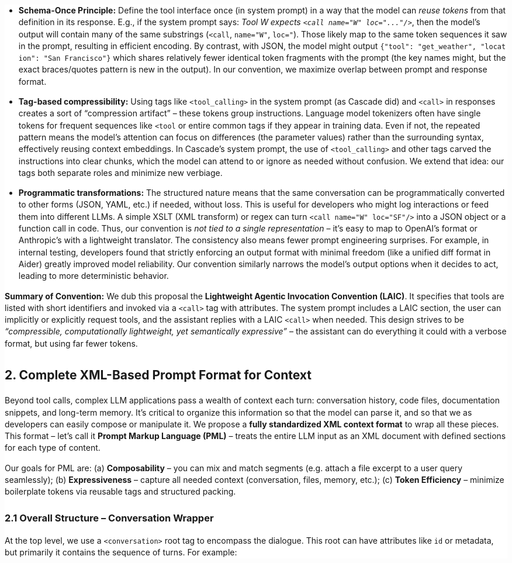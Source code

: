 * **Schema-Once Principle:** Define the tool interface once (in system prompt) in a way that the model can *reuse tokens* from that definition in its response. E.g., if the system prompt says: *Tool W expects `<call name="W" loc="..."/>`*, then the model’s output will contain many of the same substrings (`<call`, `name="W"`, `loc="`). Those likely map to the same token sequences it saw in the prompt, resulting in efficient encoding. By contrast, with JSON, the model might output `{"tool": "get_weather", "location": "San Francisco"}` which shares relatively fewer identical token fragments with the prompt (the key names might, but the exact braces/quotes pattern is new in the output). In our convention, we maximize overlap between prompt and response format.

* **Tag-based compressibility:** Using tags like `<tool_calling>` in the system prompt (as Cascade did) and `<call>` in responses creates a sort of “compression artifact” – these tokens group instructions. Language model tokenizers often have single tokens for frequent sequences like `<tool` or entire common tags if they appear in training data. Even if not, the repeated pattern means the model’s attention can focus on differences (the parameter values) rather than the surrounding syntax, effectively reusing context embeddings. In Cascade’s system prompt, the use of `<tool_calling>` and other tags carved the instructions into clear chunks, which the model can attend to or ignore as needed without confusion. We extend that idea: our tags both separate roles and minimize new verbiage.

* **Programmatic transformations:** The structured nature means that the same conversation can be programmatically converted to other forms (JSON, YAML, etc.) if needed, without loss. This is useful for developers who might log interactions or feed them into different LLMs. A simple XSLT (XML transform) or regex can turn `<call name="W" loc="SF"/>` into a JSON object or a function call in code. Thus, our convention is *not tied to a single representation* – it’s easy to map to OpenAI’s format or Anthropic’s with a lightweight translator. The consistency also means fewer prompt engineering surprises. For example, in internal testing, developers found that strictly enforcing an output format with minimal freedom (like a unified diff format in Aider) greatly improved model reliability. Our convention similarly narrows the model’s output options when it decides to act, leading to more deterministic behavior.

**Summary of Convention:** We dub this proposal the **Lightweight Agentic Invocation Convention (LAIC)**. It specifies that tools are listed with short identifiers and invoked via a `<call>` tag with attributes. The system prompt includes a LAIC section, the user can implicitly or explicitly request tools, and the assistant replies with a LAIC `<call>` when needed. This design strives to be *“compressible, computationally lightweight, yet semantically expressive”* – the assistant can do everything it could with a verbose format, but using far fewer tokens.

## 2. Complete XML-Based Prompt Format for Context

Beyond tool calls, complex LLM applications pass a wealth of context each turn: conversation history, code files, documentation snippets, and long-term memory. It’s critical to organize this information so that the model can parse it, and so that we as developers can easily compose or manipulate it. We propose a **fully standardized XML context format** to wrap all these pieces. This format – let’s call it **Prompt Markup Language (PML)** – treats the entire LLM input as an XML document with defined sections for each type of content.

Our goals for PML are: (a) **Composability** – you can mix and match segments (e.g. attach a file excerpt to a user query seamlessly); (b) **Expressiveness** – capture all needed context (conversation, files, memory, etc.); (c) **Token Efficiency** – minimize boilerplate tokens via reusable tags and structured packing.

### 2.1 Overall Structure – Conversation Wrapper

At the top level, we use a `<conversation>` root tag to encompass the dialogue. This root can have attributes like `id` or metadata, but primarily it contains the sequence of turns. For example:
